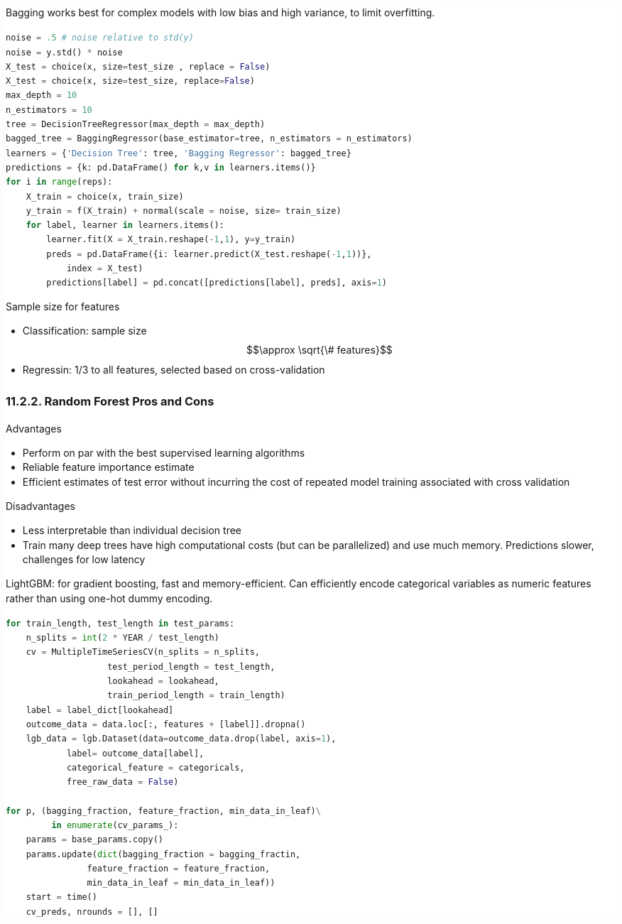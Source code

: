 Bagging works best for complex models with low bias and high variance, to limit overfitting.

```python
noise = .5 # noise relative to std(y)
noise = y.std() * noise 
X_test = choice(x, size=test_size , replace = False)
X_test = choice(x, size=test_size, replace=False)
max_depth = 10
n_estimators = 10
tree = DecisionTreeRegressor(max_depth = max_depth)
bagged_tree = BaggingRegressor(base_estimator=tree, n_estimators = n_estimators)
learners = {'Decision Tree': tree, 'Bagging Regressor': bagged_tree}
predictions = {k: pd.DataFrame() for k,v in learners.items()}
for i in range(reps):
    X_train = choice(x, train_size)
    y_train = f(X_train) + normal(scale = noise, size= train_size)
    for label, learner in learners.items():
        learner.fit(X = X_train.reshape(-1,1), y=y_train)
        preds = pd.DataFrame({i: learner.predict(X_test.reshape(-1,1))},
            index = X_test)
        predictions[label] = pd.concat([predictions[label], preds], axis=1)
```

Sample size for features

- Classification: sample size $$\approx \sqrt{\# features}$$
- Regressin: 1/3 to all features, selected based on cross-validation

### 11.2.2. Random Forest Pros and Cons

Advantages

- Perform on par with the best supervised learning algorithms
- Reliable feature importance estimate
- Efficient estimates of test error without incurring the cost of repeated model training associated with cross validation

Disadvantages

- Less interpretable than individual decision tree
- Train many deep trees have high computational costs (but can be parallelized) and use much memory. Predictions slower, challenges for low latency

LightGBM: for gradient boosting, fast and memory-efficient. Can efficiently encode categorical variables as numeric features rather than using one-hot dummy encoding. 

```python
for train_length, test_length in test_params:
    n_splits = int(2 * YEAR / test_length)
    cv = MultipleTimeSeriesCV(n_splits = n_splits,
                    test_period_length = test_length,
                    lookahead = lookahead,
                    train_period_length = train_length)
    label = label_dict[lookahead]
    outcome_data = data.loc[:, features + [label]].dropna()
    lgb_data = lgb.Dataset(data=outcome_data.drop(label, axis=1),
            label= outcome_data[label],
            categorical_feature = categoricals,
            free_raw_data = False)

for p, (bagging_fraction, feature_fraction, min_data_in_leaf)\
         in enumerate(cv_params_):
    params = base_params.copy()
    params.update(dict(bagging_fraction = bagging_fractin, 
                feature_fraction = feature_fraction,
                min_data_in_leaf = min_data_in_leaf))
    start = time()
    cv_preds, nrounds = [], []
```

[^1]: 2 growing series are const multiples of each other, their correlation is high, but any linear combination will grow rather than revert to stable mean.
[^2]: Credible intervals is the Bayesian counterpart of confidence intervals, as percentiles of the trace. See figure 10.8.
[^3]: In contrast, Transformer requires onlly a const # of steps to identify semantically related words. It has self-attention mechanism capturing links between all words in a sentence regardless of relative position. The model learns representation of a word by assigning an attention score to every other word in the sentence that determines how much each of other words should contribute to representation. These scores inform a weighted average of all words' representations, which is fed into a fully connected network to generate new representation for the targeted word.